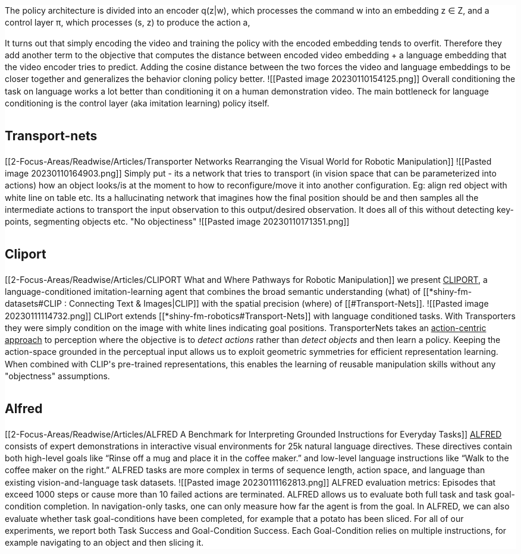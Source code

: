 The policy architecture is divided into an encoder q(z|w), which processes the command w into an embedding z ∈ Z, and a control layer π, which processes (s, z) to produce the action a,

It turns out that simply encoding the video and training the policy with the encoded embedding tends to overfit. Therefore they add another term to the objective that computes the distance between encoded video embedding + a language embedding that the video encoder tries to predict. Adding the cosine distance between the two forces the video and language embeddings to be closer together and generalizes the behavior cloning policy better.
![[Pasted image 20230110154125.png]]
Overall conditioning the task on language works a lot better than conditioning it on a human demonstration video. The main bottleneck for language conditioning is the control layer (aka imitation learning) policy itself.

## Transport-nets

[[2-Focus-Areas/Readwise/Articles/Transporter Networks Rearranging the Visual World for Robotic Manipulation]]
![[Pasted image 20230110164903.png]]
Simply put - its a network that tries to transport (in vision space that can be parameterized into actions) how an object looks/is at the moment to how to reconfigure/move it into another configuration. Eg: align red object with white line on table etc. Its a hallucinating network that imagines how the final position should be and then samples all the intermediate actions to transport the input observation to this output/desired observation. It does all of this without detecting key-points, segmenting objects etc. "No objectiness"
![[Pasted image 20230110171351.png]]

## Cliport

[[2-Focus-Areas/Readwise/Articles/CLIPORT What and Where Pathways for Robotic Manipulation]]
we present [CLIPORT](https://cliport.github.io/), a language-conditioned imitation-learning agent that combines the broad semantic understanding (what) of [[*shiny-fm-datasets#CLIP : Connecting Text & Images|CLIP]]
with the spatial precision (where) of [[#Transport-Nets]].
![[Pasted image 20230111114732.png]]
CLIPort extends [[*shiny-fm-robotics#Transport-Nets]] with language conditioned tasks. With Transporters they were simply condition on the image with white lines indicating goal positions.
TransporterNets takes an [action-centric approach](https://en.wikipedia.org/wiki/Ecological_psychology) to perception where the objective is to *detect actions* rather than *detect objects* and then learn a policy. Keeping the action-space grounded in the perceptual input allows us to exploit geometric symmetries for efficient representation learning. When combined with CLIP's pre-trained representations, this enables the learning of reusable manipulation skills without any "objectness" assumptions.

## Alfred

[[2-Focus-Areas/Readwise/Articles/ALFRED A Benchmark for Interpreting Grounded Instructions for Everyday Tasks]]
[ALFRED](https://askforalfred.com/) consists of expert demonstrations in interactive visual environments for 25k natural language directives. These directives contain both high-level goals like “Rinse off a mug and place it in the coffee maker.” and low-level language instructions like “Walk to the coffee maker on the right.” ALFRED tasks are more complex in terms of sequence length, action space, and language than existing vision-and-language task datasets.
![[Pasted image 20230111162813.png]]
ALFRED evaluation metrics:
Episodes that exceed 1000 steps or cause more than 10 failed actions are terminated.
ALFRED allows us to evaluate both full task and task goal-condition completion. In navigation-only tasks, one can only measure how far the agent is from the goal. In ALFRED, we can also evaluate whether task goal-conditions have been completed, for example that a potato has been sliced. For all of our experiments, we report both Task Success and Goal-Condition Success. Each Goal-Condition relies on multiple instructions, for example navigating to an object and then slicing it.
